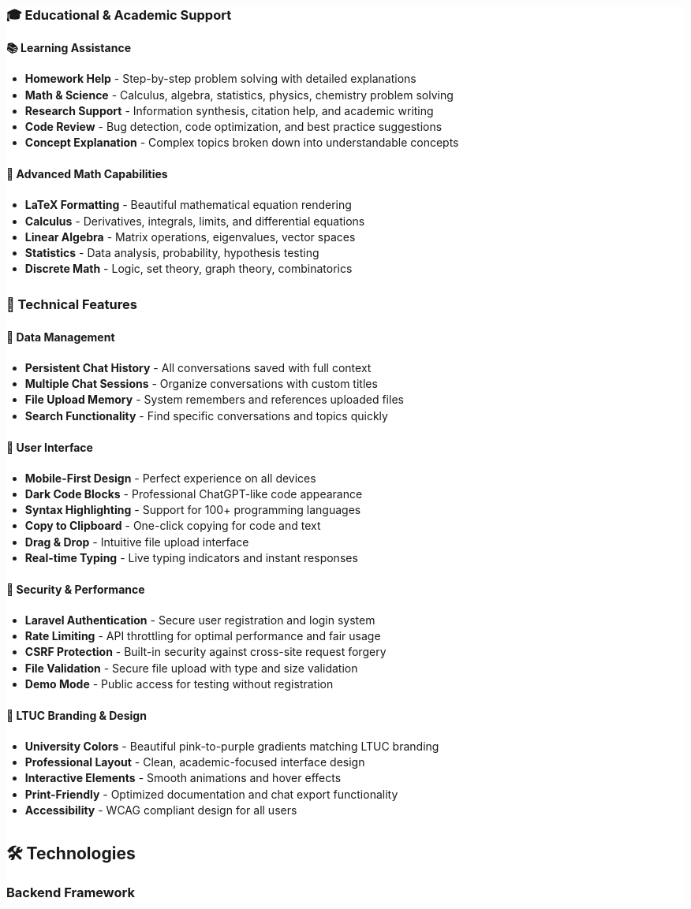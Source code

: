 ### 🎓 Educational & Academic Support

#### 📚 **Learning Assistance**
-   **Homework Help** - Step-by-step problem solving with detailed explanations
-   **Math & Science** - Calculus, algebra, statistics, physics, chemistry problem solving
-   **Research Support** - Information synthesis, citation help, and academic writing
-   **Code Review** - Bug detection, code optimization, and best practice suggestions
-   **Concept Explanation** - Complex topics broken down into understandable concepts

#### 🔢 **Advanced Math Capabilities**
-   **LaTeX Formatting** - Beautiful mathematical equation rendering
-   **Calculus** - Derivatives, integrals, limits, and differential equations
-   **Linear Algebra** - Matrix operations, eigenvalues, vector spaces
-   **Statistics** - Data analysis, probability, hypothesis testing
-   **Discrete Math** - Logic, set theory, graph theory, combinatorics

### 🔧 Technical Features

#### 💾 **Data Management**
-   **Persistent Chat History** - All conversations saved with full context
-   **Multiple Chat Sessions** - Organize conversations with custom titles
-   **File Upload Memory** - System remembers and references uploaded files
-   **Search Functionality** - Find specific conversations and topics quickly

#### 🎨 **User Interface**
-   **Mobile-First Design** - Perfect experience on all devices
-   **Dark Code Blocks** - Professional ChatGPT-like code appearance
-   **Syntax Highlighting** - Support for 100+ programming languages
-   **Copy to Clipboard** - One-click copying for code and text
-   **Drag & Drop** - Intuitive file upload interface
-   **Real-time Typing** - Live typing indicators and instant responses

#### 🔐 **Security & Performance**
-   **Laravel Authentication** - Secure user registration and login system
-   **Rate Limiting** - API throttling for optimal performance and fair usage
-   **CSRF Protection** - Built-in security against cross-site request forgery
-   **File Validation** - Secure file upload with type and size validation
-   **Demo Mode** - Public access for testing without registration

#### 🎨 **LTUC Branding & Design**
-   **University Colors** - Beautiful pink-to-purple gradients matching LTUC branding
-   **Professional Layout** - Clean, academic-focused interface design
-   **Interactive Elements** - Smooth animations and hover effects
-   **Print-Friendly** - Optimized documentation and chat export functionality
-   **Accessibility** - WCAG compliant design for all users

## 🛠 Technologies

### Backend Framework
